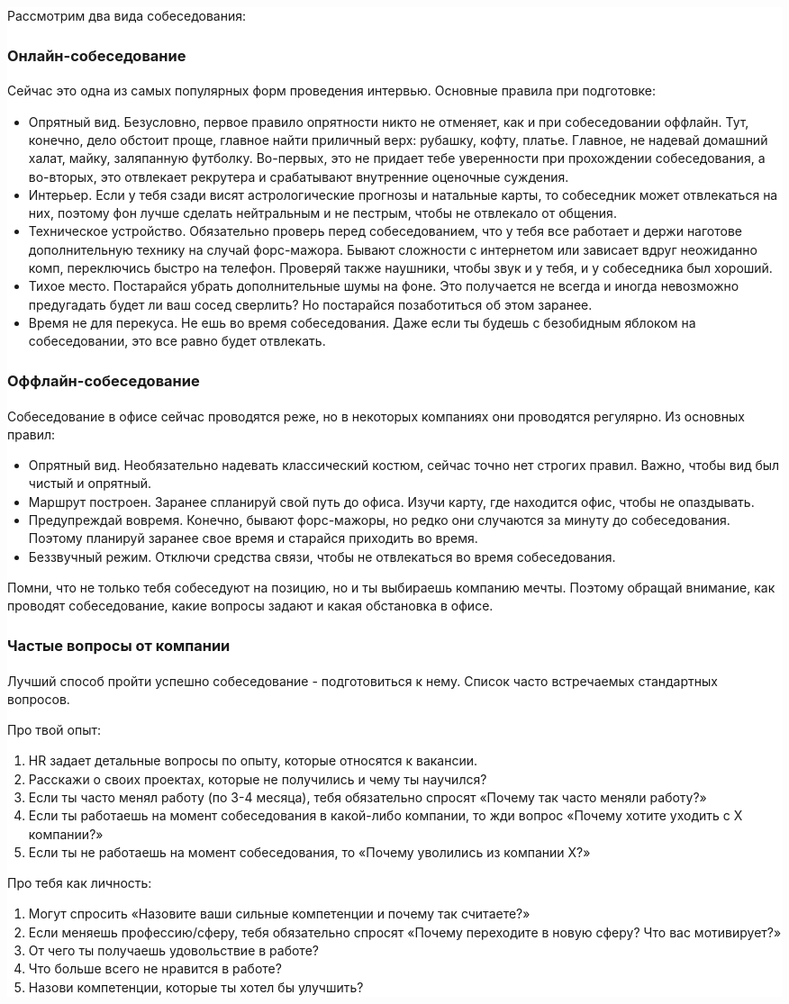 Рассмотрим два вида собеседования:

### Онлайн-собеседование
Сейчас это одна из самых популярных форм проведения интервью.
Основные правила при подготовке:
- Опрятный вид. Безусловно, первое правило опрятности никто не отменяет, как и при собеседовании оффлайн. Тут, конечно, дело обстоит проще, главное найти приличный верх: рубашку, кофту, платье.
Главное, не надевай домашний халат, майку, заляпанную футболку. Во-первых, это не придает тебе уверенности при прохождении собеседования, а во-вторых, это отвлекает рекрутера и срабатывают внутренние оценочные суждения.
- Интерьер.  Если у тебя сзади висят астрологические прогнозы и натальные карты, то собеседник может отвлекаться на них, поэтому фон лучше сделать нейтральным и не пестрым, чтобы не отвлекало от общения.
- Техническое устройство. Обязательно проверь перед собеседованием, что у тебя все работает и держи наготове дополнительную технику на случай форс-мажора. Бывают сложности с интернетом или зависает вдруг неожиданно комп, переключись быстро на телефон. Проверяй также наушники, чтобы звук и у тебя, и у собеседника был хороший.
- Тихое место. Постарайся убрать дополнительные шумы на фоне. Это получается не всегда и иногда невозможно предугадать будет ли ваш сосед сверлить? Но постарайся позаботиться об этом заранее.
- Время не для перекуса. Не ешь во время собеседования. Даже если ты будешь с безобидным яблоком на собеседовании, это все равно будет отвлекать.

### Оффлайн-собеседование
Собеседование в офисе сейчас проводятся реже, но в некоторых компаниях они проводятся регулярно.
Из основных правил:
- Опрятный вид. Необязательно надевать классический костюм, сейчас точно нет строгих правил. Важно, чтобы вид был чистый и опрятный.
- Маршрут построен. Заранее спланируй свой путь до офиса. Изучи карту, где находится офис, чтобы не опаздывать.
- Предупреждай вовремя. Конечно, бывают форс-мажоры, но редко они случаются за минуту до собеседования. Поэтому планируй заранее свое время и старайся приходить во время.
- Беззвучный режим. Отключи средства связи, чтобы не отвлекаться во время собеседования.

Помни, что не только тебя собеседуют на позицию, но и ты выбираешь компанию мечты. Поэтому обращай внимание, как проводят собеседование, какие вопросы задают и какая обстановка в офисе.

### Частые вопросы от компании
Лучший способ пройти успешно собеседование - подготовиться к нему.
Список часто встречаемых стандартных вопросов.

Про твой опыт:
1. HR задает детальные вопросы по опыту, которые относятся к вакансии.
2. Расскажи о своих проектах, которые не получились и чему ты научился?
3. Если ты часто менял работу (по 3-4 месяца), тебя обязательно спросят «Почему так часто меняли работу?»
4. Если ты работаешь на момент собеседования в какой-либо компании, то жди вопрос «Почему хотите уходить с Х компании?»
5. Если ты не работаешь на момент собеседования, то «Почему уволились из компании Х?»

Про тебя как личность:
1. Могут спросить «Назовите ваши сильные компетенции и почему так считаете?»
2. Если меняешь профессию/сферу, тебя обязательно спросят «Почему переходите в новую сферу? Что вас мотивирует?»
3. От чего ты получаешь удовольствие в работе?
4. Что больше всего не нравится в работе?
5. Назови компетенции, которые ты хотел бы улучшить?
